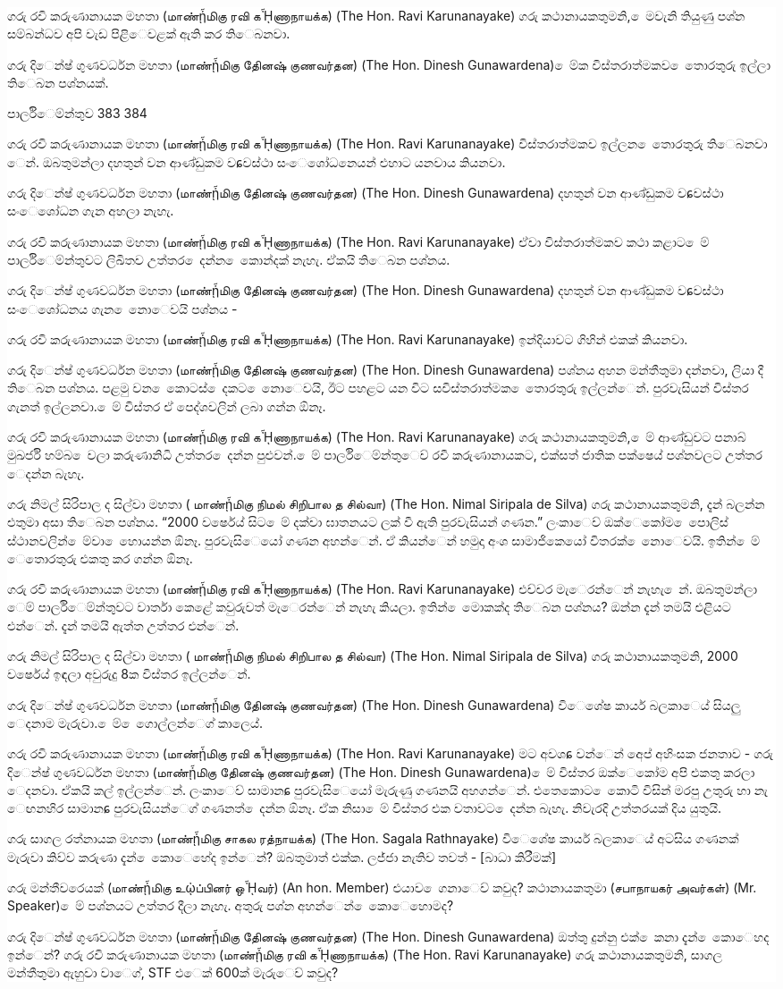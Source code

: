 ගරු රවි කරුණානායක මහතා (மாண்ᾗமிகு ரவி கᾞணாநாயக்க) (The Hon. Ravi Karunanayake) ගරු කථානායකතුමනි, ෙමවැනි තියුණු පශ්න සම්බන්ධව අපි වැඩ පිළිෙවළක් ඇති කර තිෙබනවා.

ගරු දිෙන්ෂ් ගුණවර්ධන මහතා (மாண்ᾗமிகு திேனஷ் குணவர்தன) (The Hon. Dinesh Gunawardena) ෙම්ක විස්තරාත්මකව ෙතොරතුරු ඉල්ලා තිෙබන පශ්නයක්.

පාර්ලිෙම්න්තුව 383 384

ගරු රවි කරුණානායක මහතා (மாண்ᾗமிகு ரவி கᾞணாநாயக்க) (The Hon. Ravi Karunanayake) විස්තරාත්මකව ඉල්ලන ෙතොරතුරු තිෙබනවා ෙන්. ඔබතුමන්ලා දහතුන් වන ආණ්ඩුකම වɕවස්ථා සංෙශෝධනෙයන් එහාට යනවාය කියනවා.

ගරු දිෙන්ෂ් ගුණවර්ධන මහතා (மாண்ᾗமிகு திேனஷ் குணவர்தன) (The Hon. Dinesh Gunawardena) දහතුන් වන ආණ්ඩුකම වɕවස්ථා සංෙශෝධන ගැන අහලා නැහැ.

ගරු රවි කරුණානායක මහතා (மாண்ᾗமிகு ரவி கᾞணாநாயக்க) (The Hon. Ravi Karunanayake) ඒවා විස්තරාත්මකව කථා කළාට ෙම් පාර්ලිෙම්න්තුවට ලිඛිතව උත්තර ෙදන්න ෙකොන්දක් නැහැ. ඒකයි තිෙබන පශ්නය.

ගරු දිෙන්ෂ් ගුණවර්ධන මහතා (மாண்ᾗமிகு திேனஷ் குணவர்தன) (The Hon. Dinesh Gunawardena) දහතුන් වන ආණ්ඩුකම වɕවස්ථා සංෙශෝධනය ගැන ෙනොෙවයි පශ්නය -

ගරු රවි කරුණානායක මහතා (மாண்ᾗமிகு ரவி கᾞணாநாயக்க) (The Hon. Ravi Karunanayake) ඉන්දියාවට ගිහින් එකක් කියනවා.

ගරු දිෙන්ෂ් ගුණවර්ධන මහතා (மாண்ᾗமிகு திேனஷ் குணவர்தன) (The Hon. Dinesh Gunawardena) පශ්නය අහන මන්තීතුමා දන්නවා, ලියා දී තිෙබන පශ්නය. පළමු වන ෙකොටස් ෙදකට ෙනොෙවයි, ඊට පහළට යන විට සවිස්තරාත්මක ෙතොරතුරු ඉල්ලන්ෙන්. පුරවැසියන් විස්තර ගැනත් ඉල්ලනවා. ෙම් විස්තර ඒ පෙද්ශවලින් ලබා ගන්න ඕනෑ.

ගරු රවි කරුණානායක මහතා (மாண்ᾗமிகு ரவி கᾞணாநாயக்க) (The Hon. Ravi Karunanayake) ගරු කථානායකතුමනි, ෙම් ආණ්ඩුවට පනාබ් මුඛර්ජි හම්බ ෙවලා කරුණානිධි උත්තර ෙදන්න පුළුවන්. ෙම් පාර්ලිෙම්න්තුෙව් රවී කරුණානායකට, එක්සත් ජාතික පක්ෂෙය් පශ්නවලට උත්තර ෙදන්න බැහැ.

ගරු නිමල් සිරිපාල ද සිල්වා මහතා ( மாண்ᾗமிகு நிமல் சிறிபால த சில்வா) (The Hon. Nimal Siripala de Silva) ගරු කථානායකතුමනි, දැන් බලන්න එතුමා අසා තිෙබන පශ්නය. “2000 වර්ෂෙය් සිට ෙම් දක්වා ඝාතනයට ලක් වී ඇති පුරවැසියන් ගණන.” ලංකාෙව් ඔක්ෙකෝම ෙපොලිස් ස්ථානවලින් ෙම්වා ෙහොයන්න ඕනෑ. පුරවැසිෙයෝ ගණන අහන්ෙන්. ඒ කියන්ෙන් හමුදා අංශ සාමාජිකෙයෝ විතරක් ෙනොෙවයි. ඉතින් ෙම් ෙතොරතුරු එකතු කර ගන්න ඕනෑ.

ගරු රවි කරුණානායක මහතා (மாண்ᾗமிகு ரவி கᾞணாநாயக்க) (The Hon. Ravi Karunanayake) එච්චර මැෙරන්ෙන් නැහැ ෙන්. ඔබතුමන්ලා ෙම් පාර්ලිෙම්න්තුවට වාර්තා කෙළේ කවුරුවත් මැෙරන්ෙන් නැහැ කියලා. ඉතින් ෙමොකක්ද තිෙබන පශ්නය? ඔන්න දැන් තමයි එළියට එන්ෙන්. දැන් තමයි ඇත්ත උත්තර එන්ෙන්.

ගරු නිමල් සිරිපාල ද සිල්වා මහතා ( மாண்ᾗமிகு நிமல் சிறிபால த சில்வா) (The Hon. Nimal Siripala de Silva) ගරු කථානායකතුමනි, 2000 වර්ෂෙය් ඉඳලා අවුරුදු 8ක විස්තර ඉල්ලන්ෙන්.

ගරු දිෙන්ෂ් ගුණවර්ධන මහතා (மாண்ᾗமிகு திேனஷ் குணவர்தன) (The Hon. Dinesh Gunawardena) විෙශේෂ කාර්ය බලකාෙය් සියලු ෙදනාම මැරුවා. ෙම් ෙගොල්ලන්ෙග් කාලෙය්.

ගරු රවි කරුණානායක මහතා (மாண்ᾗமிகு ரவி கᾞணாநாயக்க) (The Hon. Ravi Karunanayake) මට අවශɕ වන්ෙන් අෙප් අහිංසක ජනතාව - ගරු දිෙන්ෂ් ගුණවර්ධන මහතා (மாண்ᾗமிகு திேனஷ் குணவர்தன) (The Hon. Dinesh Gunawardena) ෙම් විස්තර ඔක්ෙකෝම අපි එකතු කරලා ෙදනවා. ඒකයි කල් ඉල්ලන්ෙන්. ලංකාෙව් සාමානɕ පුරවැසිෙයෝ මැරුණු ගණනයි අහගන්ෙන්. එතෙකොට ෙකොටි විසින් මරපු උතුරු හා නැ ෙඟනහිර සාමානɕ පුරවැසියන්ෙග් ගණනත් ෙදන්න ඕනෑ. ඒක නිසා ෙම් විස්තර එක වතාවට ෙදන්න බැහැ. නිවැරදි උත්තරයක් දිය යුතුයි.

ගරු සාගල රත්නායක මහතා (மாண்ᾗமிகு சாகல ரத்நாயக்க) (The Hon. Sagala Rathnayake) විෙශේෂ කාර්ය බලකාෙය් අටසිය ගණනක් මැරුවා කිව්ව කරුණා දැන් ෙකොෙහේද ඉන්ෙන්? ඔබතුමාත් එක්ක. ලජ්ජා නැතිව තවත් - [බාධා කිරීමක්]

ගරු මන්තීවරෙයක් (மாண்ᾗமிகு உᾠப்பினர் ஒᾞவர்) (An hon. Member) එයාව ෙගනාෙව් කවුද? කථානායකතුමා (சபாநாயகர் அவர்கள்) (Mr. Speaker) ෙම් පශ්නයට උත්තර දීලා නැහැ. අතුරු පශ්න අහන්ෙන් ෙකොෙහොමද?

ගරු දිෙන්ෂ් ගුණවර්ධන මහතා (மாண்ᾗமிகு திேனஷ் குணவர்தன) (The Hon. Dinesh Gunawardena) ඔත්තු දුන්නු එක් ෙකනා දැන් ෙකොෙහද ඉන්ෙන්? ගරු රවි කරුණානායක මහතා (மாண்ᾗமிகு ரவி கᾞணாநாயக்க) (The Hon. Ravi Karunanayake) ගරු කථානායකතුමනි, සාගල මන්තීතුමා ඇහුවා වාෙග්, STF එෙක් 600ක් මැරුෙව් කවුද?
